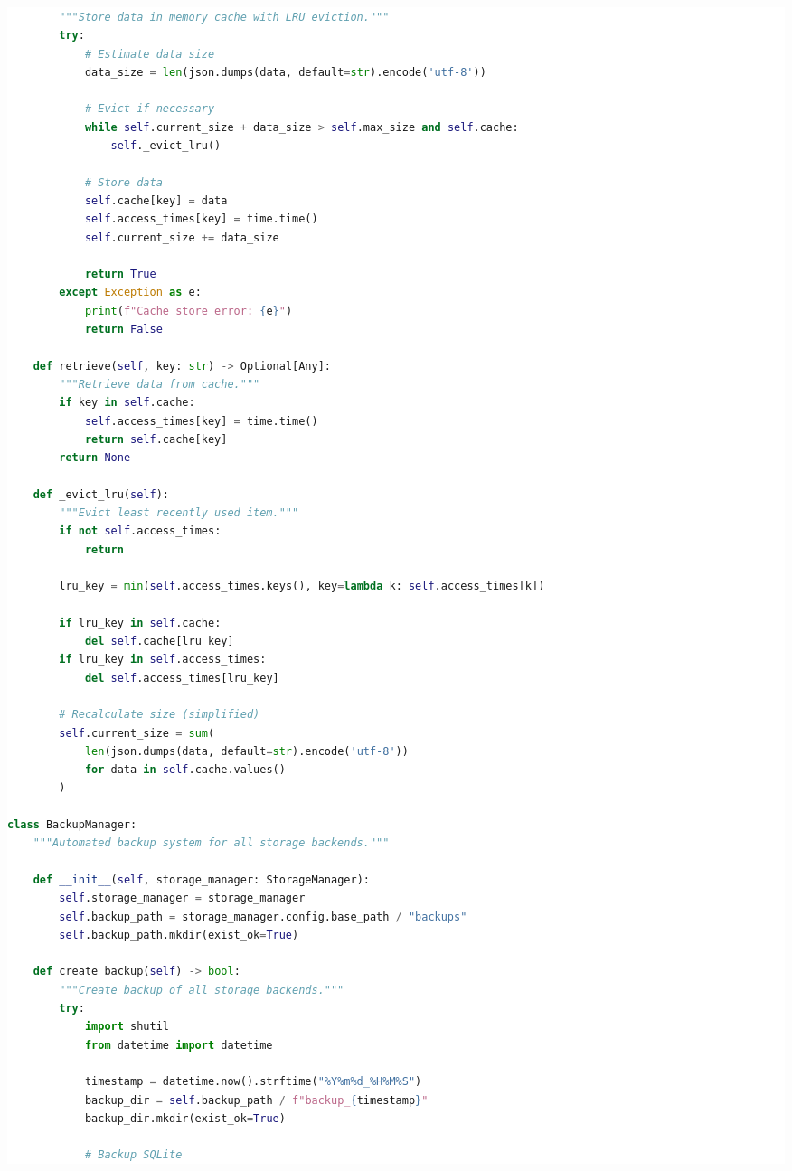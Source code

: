 ```python
        """Store data in memory cache with LRU eviction."""
        try:
            # Estimate data size
            data_size = len(json.dumps(data, default=str).encode('utf-8'))
            
            # Evict if necessary
            while self.current_size + data_size > self.max_size and self.cache:
                self._evict_lru()
            
            # Store data
            self.cache[key] = data
            self.access_times[key] = time.time()
            self.current_size += data_size
            
            return True
        except Exception as e:
            print(f"Cache store error: {e}")
            return False
    
    def retrieve(self, key: str) -> Optional[Any]:
        """Retrieve data from cache."""
        if key in self.cache:
            self.access_times[key] = time.time()
            return self.cache[key]
        return None
    
    def _evict_lru(self):
        """Evict least recently used item."""
        if not self.access_times:
            return
        
        lru_key = min(self.access_times.keys(), key=lambda k: self.access_times[k])
        
        if lru_key in self.cache:
            del self.cache[lru_key]
        if lru_key in self.access_times:
            del self.access_times[lru_key]
        
        # Recalculate size (simplified)
        self.current_size = sum(
            len(json.dumps(data, default=str).encode('utf-8'))
            for data in self.cache.values()
        )

class BackupManager:
    """Automated backup system for all storage backends."""
    
    def __init__(self, storage_manager: StorageManager):
        self.storage_manager = storage_manager
        self.backup_path = storage_manager.config.base_path / "backups"
        self.backup_path.mkdir(exist_ok=True)
    
    def create_backup(self) -> bool:
        """Create backup of all storage backends."""
        try:
            import shutil
            from datetime import datetime
            
            timestamp = datetime.now().strftime("%Y%m%d_%H%M%S")
            backup_dir = self.backup_path / f"backup_{timestamp}"
            backup_dir.mkdir(exist_ok=True)
            
            # Backup SQLite
```